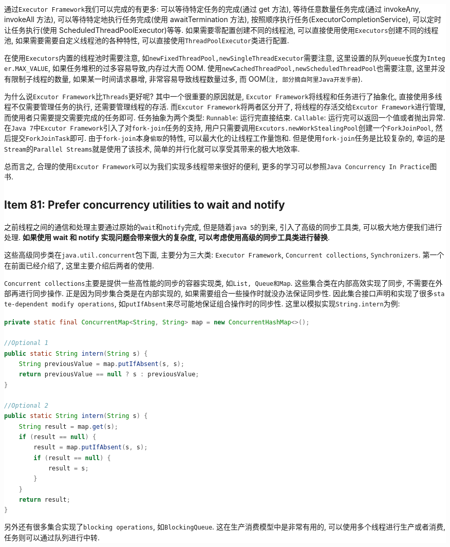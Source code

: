 通过`Executor Framework`我们可以完成的有更多: 可以等待特定任务的完成(通过 get 方法), 等待任意数量任务完成(通过 invokeAny, invokeAll 方法), 可以等待特定地执行任务完成(使用 awaitTermination 方法), 按照顺序执行任务(ExecutorCompletionService), 可以定时让任务执行(使用 ScheduledThreadPoolExecutor)等等. 如果需要零配置创建不同的线程池, 可以直接使用使用`Executors`创建不同的线程池, 如果需要需要自定义线程池的各种特性, 可以直接使用`ThreadPoolExecutor`类进行配置.

在使用`Executors`内置的线程池时需要注意, 如`newFixedThreadPool,newSingleThreadExecutor`需要注意, 这里设置的队列`queue`长度为`Integer.MAX_VALUE`, 如果任务堆积的过多容易导致,内存过大而 OOM. 使用`newCachedThreadPool,newScheduledThreadPool`也需要注意, 这里并没有限制子线程的数量, 如果某一时间请求暴增, 非常容易导致线程数量过多, 而 OOM(`注, 部分摘自阿里Java开发手册`).

为什么说`Excutor Framework`比`Threads`更好呢? 其中一个很重要的原因就是, `Excutor Framework`将线程和任务进行了抽象化, 直接使用多线程不仅需要管理任务的执行, 还需要管理线程的存活. 而`Excutor Framework`将两者区分开了, 将线程的存活交给`Excutor Framework`进行管理, 而使用者只需要提交需要完成的任务即可. 任务抽象为两个类型: `Runnable`: 运行完直接结束. `Callable`: 运行完可以返回一个值或者抛出异常. 在`Java 7`中`Excutor Framework`引入了对`fork-join`任务的支持, 用户只需要调用`Excutors.newWorkStealingPool`创建一个`ForkJoinPool`, 然后提交`ForkJoinTask`即可. 由于`fork-join`本身`偷取`的特性, 可以最大化的让线程工作量饱和. 但是使用`fork-join`任务是比较复杂的, 幸运的是`Stream`的`Parallel Streams`就是使用了该技术, 简单的并行化就可以享受其带来的极大地效率.

总而言之, 合理的使用`Excutor Framework`可以为我们实现多线程带来很好的便利, 更多的学习可以参照`Java Concurrency In Practice`图书.

## Item 81: Prefer concurrency utilities to wait and notify

之前线程之间的通信和处理主要通过原始的`wait`和`notify`完成, 但是随着`java 5`的到来, 引入了高级的同步工具类, 可以极大地方便我们进行处理. **如果使用 wait 和 notify 实现问题会带来很大的复杂度, 可以考虑使用高级的同步工具类进行替换**.

这些高级同步类在`java.util.concurrent`包下面, 主要分为三大类: `Executor Framework`, `Concurrent collections`, `Synchronizers`. 第一个在前面已经介绍了, 这里主要介绍后两者的使用.

`Concurrent collections`主要是提供一些高性能的同步的容器实现类, 如`List, Queue和Map`. 这些集合类在内部高效实现了同步, 不需要在外部再进行同步操作. 正是因为同步集合类是在内部实现的, 如果需要组合一些操作时就没办法保证同步性. 因此集合接口声明和实现了很多`state-dependent modify operations`, 如`putIfAbsent`来尽可能地保证组合操作时的同步性. 这里以模拟实现`String.intern`为例:

```java
private static final ConcurrentMap<String, String> map = new ConcurrentHashMap<>();

//Optional 1
public static String intern(String s) {
    String previousValue = map.putIfAbsent(s, s);
    return previousValue == null ? s : previousValue;
}

//Optional 2
public static String intern(String s) {
    String result = map.get(s);
    if (result == null) {
        result = map.putIfAbsent(s, s);
        if (result == null) {
            result = s;
        }
    }
    return result;
}
```

另外还有很多集合实现了`blocking operations`, 如`BlockingQueue`. 这在生产消费模型中是非常有用的, 可以使用多个线程进行生产或者消费, 任务则可以通过队列进行中转.
